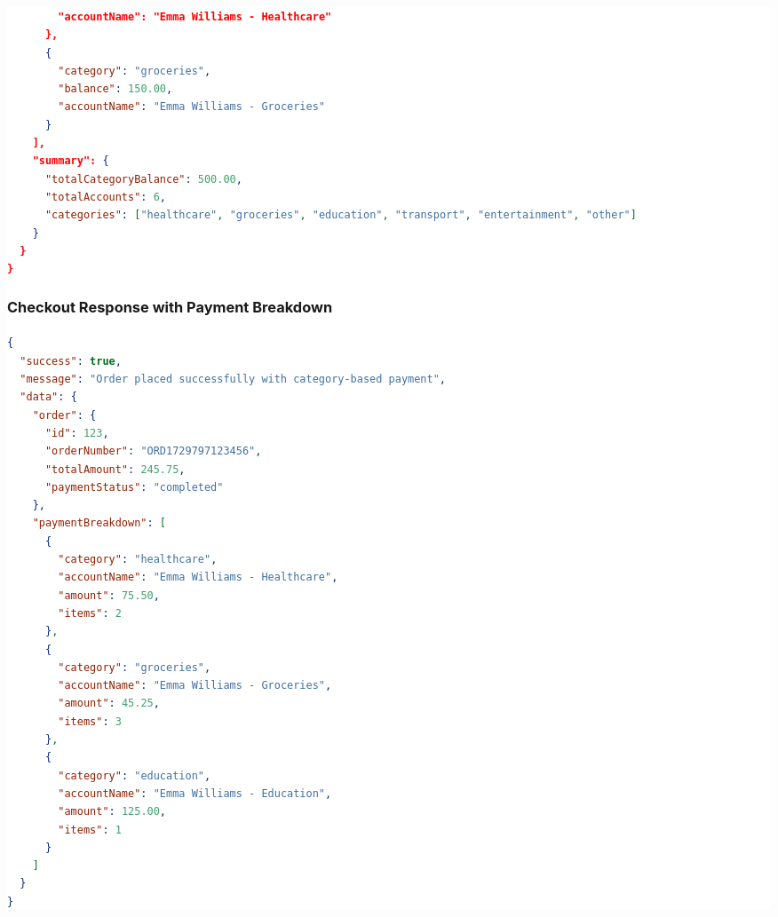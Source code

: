 ```json
        "accountName": "Emma Williams - Healthcare"
      },
      {
        "category": "groceries", 
        "balance": 150.00,
        "accountName": "Emma Williams - Groceries"
      }
    ],
    "summary": {
      "totalCategoryBalance": 500.00,
      "totalAccounts": 6,
      "categories": ["healthcare", "groceries", "education", "transport", "entertainment", "other"]
    }
  }
}
```

### Checkout Response with Payment Breakdown
```json
{
  "success": true,
  "message": "Order placed successfully with category-based payment",
  "data": {
    "order": {
      "id": 123,
      "orderNumber": "ORD1729797123456",
      "totalAmount": 245.75,
      "paymentStatus": "completed"
    },
    "paymentBreakdown": [
      {
        "category": "healthcare",
        "accountName": "Emma Williams - Healthcare", 
        "amount": 75.50,
        "items": 2
      },
      {
        "category": "groceries",
        "accountName": "Emma Williams - Groceries",
        "amount": 45.25, 
        "items": 3
      },
      {
        "category": "education",
        "accountName": "Emma Williams - Education",
        "amount": 125.00,
        "items": 1
      }
    ]
  }
}
```
